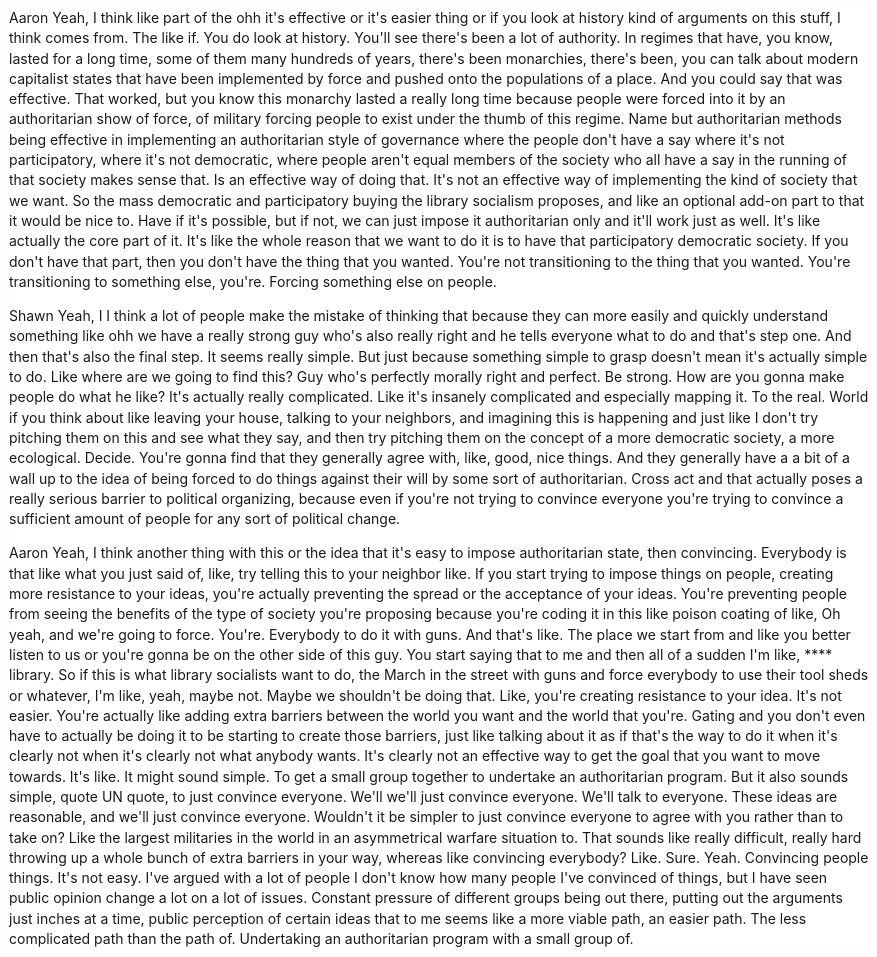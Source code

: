 Aaron
Yeah, I think like part of the ohh it's effective or it's easier thing or if you look at history kind of arguments on this stuff, I think comes from. The like if. You do look at history. You'll see there's been a lot of authority. In regimes that have, you know, lasted for a long time, some of them many hundreds of years, there's been monarchies, there's been, you can talk about modern capitalist states that have been implemented by force and pushed onto the populations of a place. And you could say that was effective. That worked, but you know this monarchy lasted a really long time because people were forced into it by an authoritarian show of force, of military forcing people to exist under the thumb of this regime. Name but authoritarian methods being effective in implementing an authoritarian style of governance where the people don't have a say where it's not participatory, where it's not democratic, where people aren't equal members of the society who all have a say in the running of that society makes sense that. Is an effective way of doing that. It's not an effective way of implementing the kind of society that we want. So the mass democratic and participatory buying the library socialism proposes, and like an optional add-on part to that it would be nice to. Have if it's possible, but if not, we can just impose it authoritarian only and it'll work just as well. It's like actually the core part of it. It's like the whole reason that we want to do it is to have that participatory democratic society. If you don't have that part, then you don't have the thing that you wanted. You're not transitioning to the thing that you wanted. You're transitioning to something else, you're. Forcing something else on people. 

Shawn
Yeah, I I think a lot of people make the mistake of thinking that because they can more easily and quickly understand something like ohh we have a really strong guy who's also really right and he tells everyone what to do and that's step one. And then that's also the final step. It seems really simple. But just because something simple to grasp doesn't mean it's actually simple to do. Like where are we going to find this? Guy who's perfectly morally right and perfect. Be strong. How are you gonna make people do what he like? It's actually really complicated. Like it's insanely complicated and especially mapping it. To the real. World if you think about like leaving your house, talking to your neighbors, and imagining this is happening and just like I don't try pitching them on this and see what they say, and then try pitching them on the concept of a more democratic society, a more ecological. Decide. You're gonna find that they generally agree with, like, good, nice things. And they generally have a a bit of a wall up to the idea of being forced to do things against their will by some sort of authoritarian. Cross act and that actually poses a really serious barrier to political organizing, because even if you're not trying to convince everyone you're trying to convince a sufficient amount of people for any sort of political change. 

Aaron
Yeah, I think another thing with this or the idea that it's easy to impose authoritarian state, then convincing. Everybody is that like what you just said of, like, try telling this to your neighbor like. If you start trying to impose things on people, creating more resistance to your ideas, you're actually preventing the spread or the acceptance of your ideas. You're preventing people from seeing the benefits of the type of society you're proposing because you're coding it in this like poison coating of like, Oh yeah, and we're going to force. You're. Everybody to do it with guns. And that's like. The place we start from and like you better listen to us or you're gonna be on the other side of this guy. You start saying that to me and then all of a sudden I'm like, **** library. So if this is what library socialists want to do, the March in the street with guns and force everybody to use their tool sheds or whatever, I'm like, yeah, maybe not. Maybe we shouldn't be doing that. Like, you're creating resistance to your idea. It's not easier. You're actually like adding extra barriers between the world you want and the world that you're. Gating and you don't even have to actually be doing it to be starting to create those barriers, just like talking about it as if that's the way to do it when it's clearly not when it's clearly not what anybody wants. It's clearly not an effective way to get the goal that you want to move towards. It's like. It might sound simple. To get a small group together to undertake an authoritarian program. But it also sounds simple, quote UN quote, to just convince everyone. We'll we'll just convince everyone. We'll talk to everyone. These ideas are reasonable, and we'll just convince everyone. Wouldn't it be simpler to just convince everyone to agree with you rather than to take on? Like the largest militaries in the world in an asymmetrical warfare situation to. That sounds like really difficult, really hard throwing up a whole bunch of extra barriers in your way, whereas like convincing everybody? Like. Sure. Yeah. Convincing people things. It's not easy. I've argued with a lot of people I don't know how many people I've convinced of things, but I have seen public opinion change a lot on a lot of issues. Constant pressure of different groups being out there, putting out the arguments just inches at a time, public perception of certain ideas that to me seems like a more viable path, an easier path. The less complicated path than the path of. Undertaking an authoritarian program with a small group of. 
